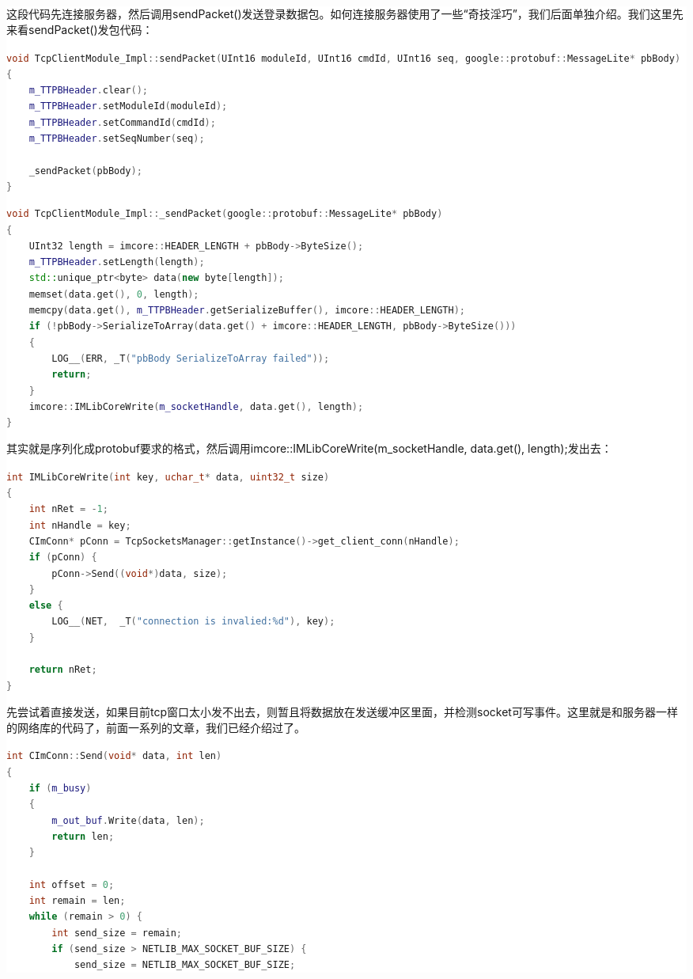 这段代码先连接服务器，然后调用sendPacket()发送登录数据包。如何连接服务器使用了一些“奇技淫巧”，我们后面单独介绍。我们这里先来看sendPacket()发包代码：

```cpp
void TcpClientModule_Impl::sendPacket(UInt16 moduleId, UInt16 cmdId, UInt16 seq, google::protobuf::MessageLite* pbBody)
{
	m_TTPBHeader.clear();
	m_TTPBHeader.setModuleId(moduleId);
	m_TTPBHeader.setCommandId(cmdId);
	m_TTPBHeader.setSeqNumber(seq);

	_sendPacket(pbBody);
}
```

```cpp
void TcpClientModule_Impl::_sendPacket(google::protobuf::MessageLite* pbBody)
{
	UInt32 length = imcore::HEADER_LENGTH + pbBody->ByteSize();
	m_TTPBHeader.setLength(length);
	std::unique_ptr<byte> data(new byte[length]);
	memset(data.get(), 0, length);
	memcpy(data.get(), m_TTPBHeader.getSerializeBuffer(), imcore::HEADER_LENGTH);
	if (!pbBody->SerializeToArray(data.get() + imcore::HEADER_LENGTH, pbBody->ByteSize()))
	{
		LOG__(ERR, _T("pbBody SerializeToArray failed"));
		return;
	}
	imcore::IMLibCoreWrite(m_socketHandle, data.get(), length);
}
```

其实就是序列化成protobuf要求的格式，然后调用imcore::IMLibCoreWrite(m_socketHandle, data.get(), length);发出去：

```cpp
int IMLibCoreWrite(int key, uchar_t* data, uint32_t size)
{
	int nRet = -1;
	int nHandle = key;
	CImConn* pConn = TcpSocketsManager::getInstance()->get_client_conn(nHandle);
	if (pConn) {
		pConn->Send((void*)data, size);
	}
	else {
		LOG__(NET,  _T("connection is invalied:%d"), key);
	}

	return nRet;
}
```

先尝试着直接发送，如果目前tcp窗口太小发不出去，则暂且将数据放在发送缓冲区里面，并检测socket可写事件。这里就是和服务器一样的网络库的代码了，前面一系列的文章，我们已经介绍过了。

```cpp
int CImConn::Send(void* data, int len)
{
	if (m_busy)
	{
		m_out_buf.Write(data, len);
		return len;
	}

	int offset = 0;
	int remain = len;
	while (remain > 0) {
		int send_size = remain;
		if (send_size > NETLIB_MAX_SOCKET_BUF_SIZE) {
			send_size = NETLIB_MAX_SOCKET_BUF_SIZE;
```